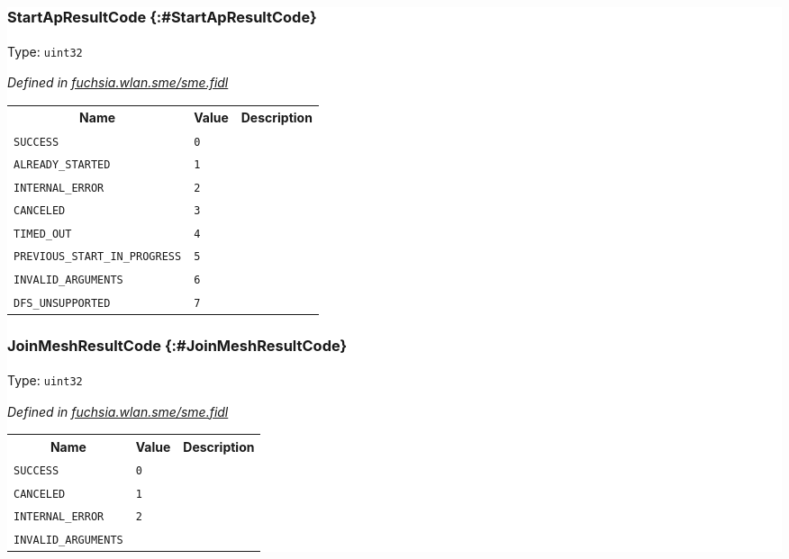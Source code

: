 ### StartApResultCode {:#StartApResultCode}
Type: <code>uint32</code>

*Defined in [fuchsia.wlan.sme/sme.fidl](https://fuchsia.googlesource.com/fuchsia/+/master/garnet/lib/wlan/fidl/sme.fidl#128)*



<table>
    <tr><th>Name</th><th>Value</th><th>Description</th></tr><tr>
            <td><code>SUCCESS</code></td>
            <td><code>0</code></td>
            <td></td>
        </tr><tr>
            <td><code>ALREADY_STARTED</code></td>
            <td><code>1</code></td>
            <td></td>
        </tr><tr>
            <td><code>INTERNAL_ERROR</code></td>
            <td><code>2</code></td>
            <td></td>
        </tr><tr>
            <td><code>CANCELED</code></td>
            <td><code>3</code></td>
            <td></td>
        </tr><tr>
            <td><code>TIMED_OUT</code></td>
            <td><code>4</code></td>
            <td></td>
        </tr><tr>
            <td><code>PREVIOUS_START_IN_PROGRESS</code></td>
            <td><code>5</code></td>
            <td></td>
        </tr><tr>
            <td><code>INVALID_ARGUMENTS</code></td>
            <td><code>6</code></td>
            <td></td>
        </tr><tr>
            <td><code>DFS_UNSUPPORTED</code></td>
            <td><code>7</code></td>
            <td></td>
        </tr></table>

### JoinMeshResultCode {:#JoinMeshResultCode}
Type: <code>uint32</code>

*Defined in [fuchsia.wlan.sme/sme.fidl](https://fuchsia.googlesource.com/fuchsia/+/master/garnet/lib/wlan/fidl/sme.fidl#150)*



<table>
    <tr><th>Name</th><th>Value</th><th>Description</th></tr><tr>
            <td><code>SUCCESS</code></td>
            <td><code>0</code></td>
            <td></td>
        </tr><tr>
            <td><code>CANCELED</code></td>
            <td><code>1</code></td>
            <td></td>
        </tr><tr>
            <td><code>INTERNAL_ERROR</code></td>
            <td><code>2</code></td>
            <td></td>
        </tr><tr>
            <td><code>INVALID_ARGUMENTS</code></td>